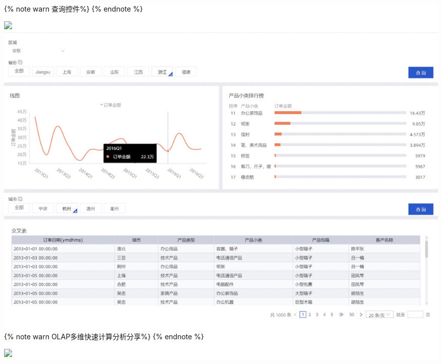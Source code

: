 {% note warn 查询控件%}
{% endnote %}

![](pic/11.png)
![](pic/12.png)

{% note warn OLAP多维快速计算分析分享%}
{% endnote %}

![](pic/13.png)
